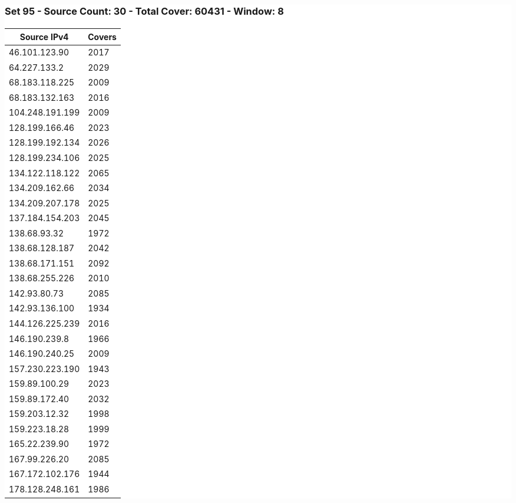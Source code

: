 ### Set 95 - Source Count: 30 - Total Cover: 60431 - Window: 8

| Source IPv4 | Covers |
| --- | --- |
| 46.101.123.90 | 2017 |
| 64.227.133.2 | 2029 |
| 68.183.118.225 | 2009 |
| 68.183.132.163 | 2016 |
| 104.248.191.199 | 2009 |
| 128.199.166.46 | 2023 |
| 128.199.192.134 | 2026 |
| 128.199.234.106 | 2025 |
| 134.122.118.122 | 2065 |
| 134.209.162.66 | 2034 |
| 134.209.207.178 | 2025 |
| 137.184.154.203 | 2045 |
| 138.68.93.32 | 1972 |
| 138.68.128.187 | 2042 |
| 138.68.171.151 | 2092 |
| 138.68.255.226 | 2010 |
| 142.93.80.73 | 2085 |
| 142.93.136.100 | 1934 |
| 144.126.225.239 | 2016 |
| 146.190.239.8 | 1966 |
| 146.190.240.25 | 2009 |
| 157.230.223.190 | 1943 |
| 159.89.100.29 | 2023 |
| 159.89.172.40 | 2032 |
| 159.203.12.32 | 1998 |
| 159.223.18.28 | 1999 |
| 165.22.239.90 | 1972 |
| 167.99.226.20 | 2085 |
| 167.172.102.176 | 1944 |
| 178.128.248.161 | 1986 |
